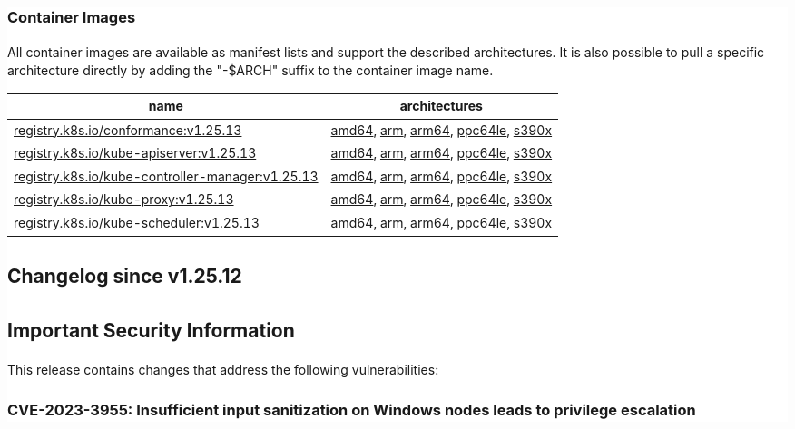 ### Container Images

All container images are available as manifest lists and support the described
architectures. It is also possible to pull a specific architecture directly by
adding the "-$ARCH" suffix  to the container image name.

name | architectures
---- | -------------
[registry.k8s.io/conformance:v1.25.13](https://console.cloud.google.com/gcr/images/k8s-artifacts-prod/us/conformance) | [amd64](https://console.cloud.google.com/gcr/images/k8s-artifacts-prod/us/conformance-amd64), [arm](https://console.cloud.google.com/gcr/images/k8s-artifacts-prod/us/conformance-arm), [arm64](https://console.cloud.google.com/gcr/images/k8s-artifacts-prod/us/conformance-arm64), [ppc64le](https://console.cloud.google.com/gcr/images/k8s-artifacts-prod/us/conformance-ppc64le), [s390x](https://console.cloud.google.com/gcr/images/k8s-artifacts-prod/us/conformance-s390x)
[registry.k8s.io/kube-apiserver:v1.25.13](https://console.cloud.google.com/gcr/images/k8s-artifacts-prod/us/kube-apiserver) | [amd64](https://console.cloud.google.com/gcr/images/k8s-artifacts-prod/us/kube-apiserver-amd64), [arm](https://console.cloud.google.com/gcr/images/k8s-artifacts-prod/us/kube-apiserver-arm), [arm64](https://console.cloud.google.com/gcr/images/k8s-artifacts-prod/us/kube-apiserver-arm64), [ppc64le](https://console.cloud.google.com/gcr/images/k8s-artifacts-prod/us/kube-apiserver-ppc64le), [s390x](https://console.cloud.google.com/gcr/images/k8s-artifacts-prod/us/kube-apiserver-s390x)
[registry.k8s.io/kube-controller-manager:v1.25.13](https://console.cloud.google.com/gcr/images/k8s-artifacts-prod/us/kube-controller-manager) | [amd64](https://console.cloud.google.com/gcr/images/k8s-artifacts-prod/us/kube-controller-manager-amd64), [arm](https://console.cloud.google.com/gcr/images/k8s-artifacts-prod/us/kube-controller-manager-arm), [arm64](https://console.cloud.google.com/gcr/images/k8s-artifacts-prod/us/kube-controller-manager-arm64), [ppc64le](https://console.cloud.google.com/gcr/images/k8s-artifacts-prod/us/kube-controller-manager-ppc64le), [s390x](https://console.cloud.google.com/gcr/images/k8s-artifacts-prod/us/kube-controller-manager-s390x)
[registry.k8s.io/kube-proxy:v1.25.13](https://console.cloud.google.com/gcr/images/k8s-artifacts-prod/us/kube-proxy) | [amd64](https://console.cloud.google.com/gcr/images/k8s-artifacts-prod/us/kube-proxy-amd64), [arm](https://console.cloud.google.com/gcr/images/k8s-artifacts-prod/us/kube-proxy-arm), [arm64](https://console.cloud.google.com/gcr/images/k8s-artifacts-prod/us/kube-proxy-arm64), [ppc64le](https://console.cloud.google.com/gcr/images/k8s-artifacts-prod/us/kube-proxy-ppc64le), [s390x](https://console.cloud.google.com/gcr/images/k8s-artifacts-prod/us/kube-proxy-s390x)
[registry.k8s.io/kube-scheduler:v1.25.13](https://console.cloud.google.com/gcr/images/k8s-artifacts-prod/us/kube-scheduler) | [amd64](https://console.cloud.google.com/gcr/images/k8s-artifacts-prod/us/kube-scheduler-amd64), [arm](https://console.cloud.google.com/gcr/images/k8s-artifacts-prod/us/kube-scheduler-arm), [arm64](https://console.cloud.google.com/gcr/images/k8s-artifacts-prod/us/kube-scheduler-arm64), [ppc64le](https://console.cloud.google.com/gcr/images/k8s-artifacts-prod/us/kube-scheduler-ppc64le), [s390x](https://console.cloud.google.com/gcr/images/k8s-artifacts-prod/us/kube-scheduler-s390x)

## Changelog since v1.25.12

## Important Security Information

This release contains changes that address the following vulnerabilities:

### CVE-2023-3955: Insufficient input sanitization on Windows nodes leads to privilege escalation
